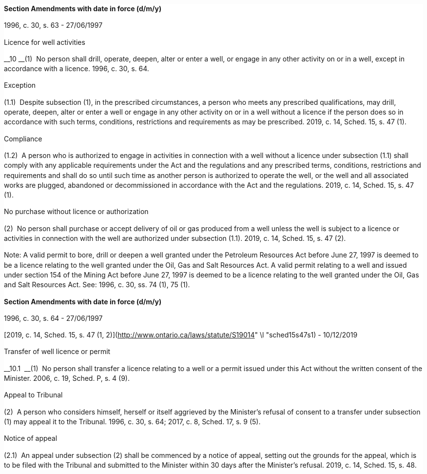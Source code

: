 __Section Amendments with date in force \(d/m/y\)__

1996, c\. 30, s\. 63 \- 27/06/1997

Licence for well activities

<a id="BK16"></a>__10 __\(1\)  No person shall drill, operate, deepen, alter or enter a well, or engage in any other activity on or in a well, except in accordance with a licence\.  1996, c\. 30, s\. 64\.

Exception

\(1\.1\)  Despite subsection \(1\), in the prescribed circumstances, a person who meets any prescribed qualifications, may drill, operate, deepen, alter or enter a well or engage in any other activity on or in a well without a licence if the person does so in accordance with such terms, conditions, restrictions and requirements as may be prescribed\. 2019, c\. 14, Sched\. 15, s\. 47 \(1\)\.

Compliance

\(1\.2\)  A person who is authorized to engage in activities in connection with a well without a licence under subsection \(1\.1\) shall comply with any applicable requirements under the Act and the regulations and any prescribed terms, conditions, restrictions and requirements and shall do so until such time as another person is authorized to operate the well, or the well and all associated works are plugged, abandoned or decommissioned in accordance with the Act and the regulations\. 2019, c\. 14, Sched\. 15, s\. 47 \(1\)\.

No purchase without licence or authorization

\(2\)  No person shall purchase or accept delivery of oil or gas produced from a well unless the well is subject to a licence or activities in connection with the well are authorized under subsection \(1\.1\)\. 2019, c\. 14, Sched\. 15, s\. 47 \(2\)\.

Note: A valid permit to bore, drill or deepen a well granted under the Petroleum Resources Act before June 27, 1997 is deemed to be a licence relating to the well granted under the Oil, Gas and Salt Resources Act\. A valid permit relating to a well and issued under section 154 of the Mining Act before June 27, 1997 is deemed to be a licence relating to the well granted under the Oil, Gas and Salt Resources Act\.  See:  1996, c\. 30, ss\. 74 \(1\), 75 \(1\)\.

__Section Amendments with date in force \(d/m/y\)__

1996, c\. 30, s\. 64 \- 27/06/1997

[2019, c\. 14, Sched\. 15, s\. 47 \(1, 2\)](http://www.ontario.ca/laws/statute/S19014" \l "sched15s47s1) \- 10/12/2019

Transfer of well licence or permit

<a id="BK17"></a>__10\.1  __\(1\)  No person shall transfer a licence relating to a well or a permit issued under this Act without the written consent of the Minister\.  2006, c\. 19, Sched\. P, s\. 4 \(9\)\.

Appeal to Tribunal

\(2\)  A person who considers himself, herself or itself aggrieved by the Minister’s refusal of consent to a transfer under subsection \(1\) may appeal it to the Tribunal\.  1996, c\. 30, s\. 64; 2017, c\. 8, Sched\. 17, s\. 9 \(5\)\.

Notice of appeal

\(2\.1\)  An appeal under subsection \(2\) shall be commenced by a notice of appeal, setting out the grounds for the appeal, which is to be filed with the Tribunal and submitted to the Minister within 30 days after the Minister’s refusal\. 2019, c\. 14, Sched\. 15, s\. 48\.
